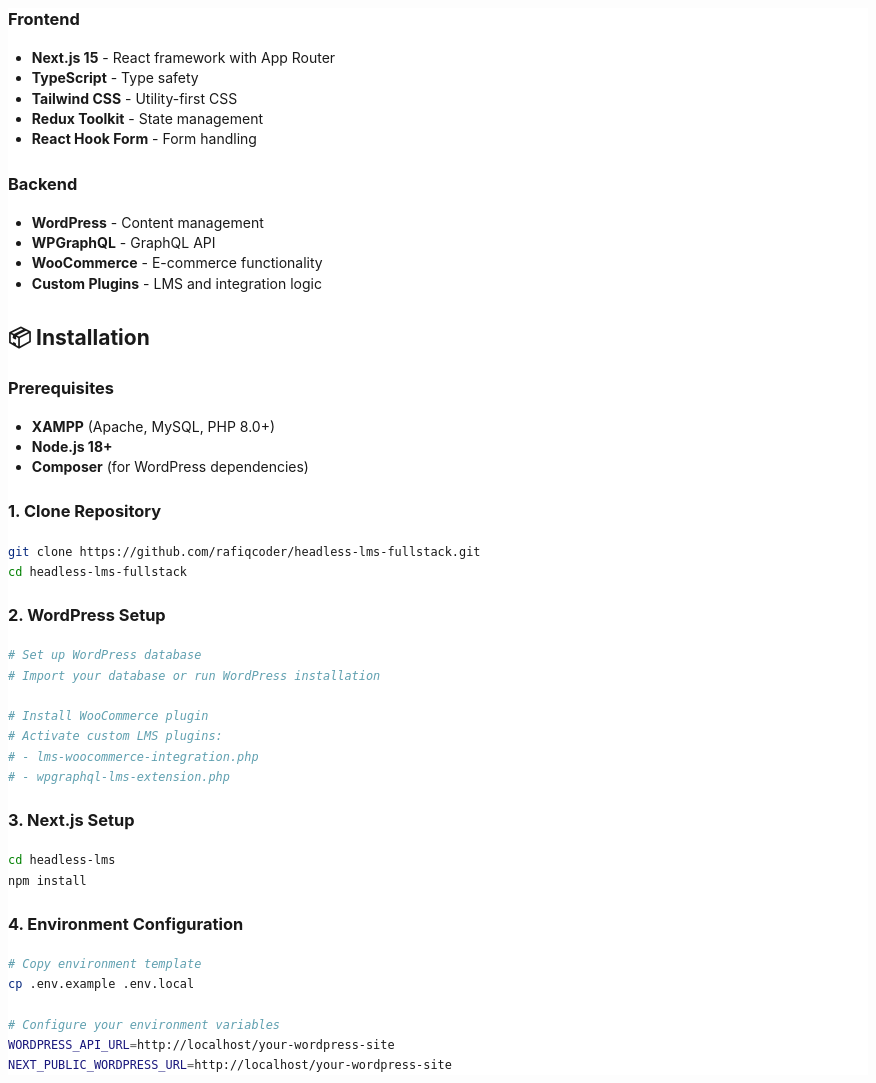 ### Frontend
- **Next.js 15** - React framework with App Router
- **TypeScript** - Type safety
- **Tailwind CSS** - Utility-first CSS
- **Redux Toolkit** - State management
- **React Hook Form** - Form handling

### Backend
- **WordPress** - Content management
- **WPGraphQL** - GraphQL API
- **WooCommerce** - E-commerce functionality
- **Custom Plugins** - LMS and integration logic

## 📦 Installation

### Prerequisites
- **XAMPP** (Apache, MySQL, PHP 8.0+)
- **Node.js 18+**
- **Composer** (for WordPress dependencies)

### 1. Clone Repository
```bash
git clone https://github.com/rafiqcoder/headless-lms-fullstack.git
cd headless-lms-fullstack
```

### 2. WordPress Setup
```bash
# Set up WordPress database
# Import your database or run WordPress installation

# Install WooCommerce plugin
# Activate custom LMS plugins:
# - lms-woocommerce-integration.php
# - wpgraphql-lms-extension.php
```

### 3. Next.js Setup
```bash
cd headless-lms
npm install
```

### 4. Environment Configuration
```bash
# Copy environment template
cp .env.example .env.local

# Configure your environment variables
WORDPRESS_API_URL=http://localhost/your-wordpress-site
NEXT_PUBLIC_WORDPRESS_URL=http://localhost/your-wordpress-site
```
